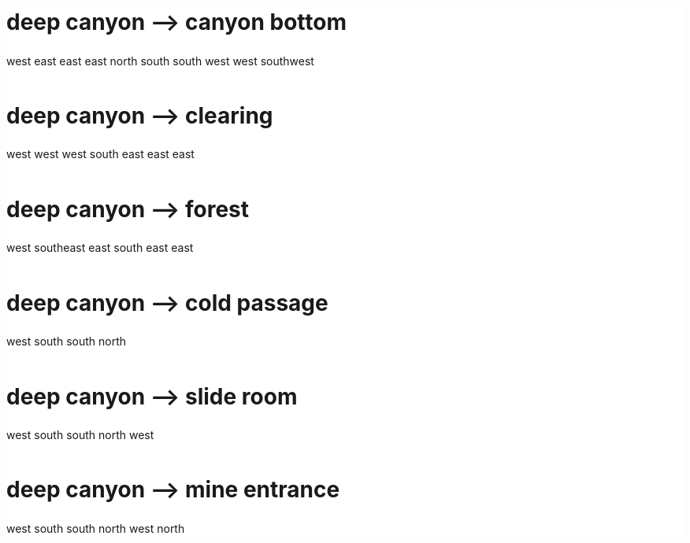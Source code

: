 # deep canyon --> canyon bottom
west
east
east
east
north
south
south
west
west
southwest

# deep canyon --> clearing
west
west
west
south
east
east
east

# deep canyon --> forest
west
southeast
east
south
east
east

# deep canyon --> cold passage
west
south
south
north

# deep canyon --> slide room
west
south
south
north
west

# deep canyon --> mine entrance
west
south
south
north
west
north
